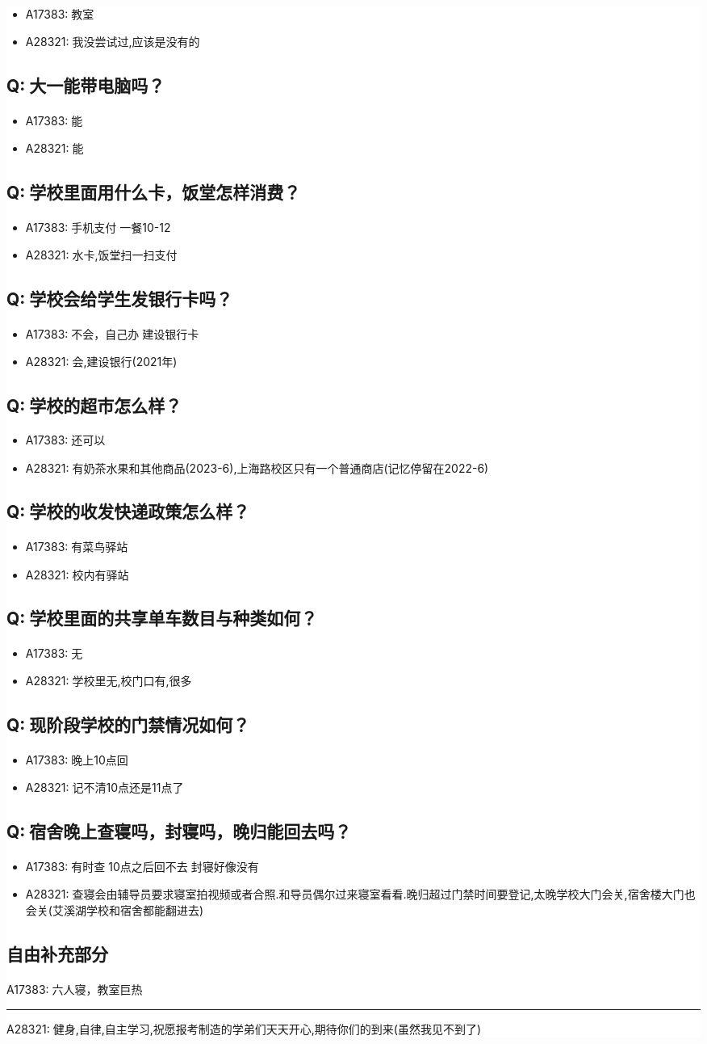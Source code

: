 - A17383: 教室

- A28321: 我没尝试过,应该是没有的

## Q: 大一能带电脑吗？

- A17383: 能

- A28321: 能

## Q: 学校里面用什么卡，饭堂怎样消费？

- A17383: 手机支付  一餐10-12

- A28321: 水卡,饭堂扫一扫支付

## Q: 学校会给学生发银行卡吗？

- A17383: 不会，自己办  建设银行卡

- A28321: 会,建设银行(2021年)

## Q: 学校的超市怎么样？

- A17383: 还可以

- A28321: 有奶茶水果和其他商品(2023-6),上海路校区只有一个普通商店(记忆停留在2022-6)

## Q: 学校的收发快递政策怎么样？

- A17383: 有菜鸟驿站

- A28321: 校内有驿站

## Q: 学校里面的共享单车数目与种类如何？

- A17383: 无

- A28321: 学校里无,校门口有,很多

## Q: 现阶段学校的门禁情况如何？

- A17383: 晚上10点回

- A28321: 记不清10点还是11点了

## Q: 宿舍晚上查寝吗，封寝吗，晚归能回去吗？

- A17383: 有时查  10点之后回不去   封寝好像没有

- A28321: 查寝会由辅导员要求寝室拍视频或者合照.和导员偶尔过来寝室看看.晚归超过门禁时间要登记,太晚学校大门会关,宿舍楼大门也会关(艾溪湖学校和宿舍都能翻进去)

## 自由补充部分

A17383: 六人寝，教室巨热

***

A28321: 健身,自律,自主学习,祝愿报考制造的学弟们天天开心,期待你们的到来(虽然我见不到了)
